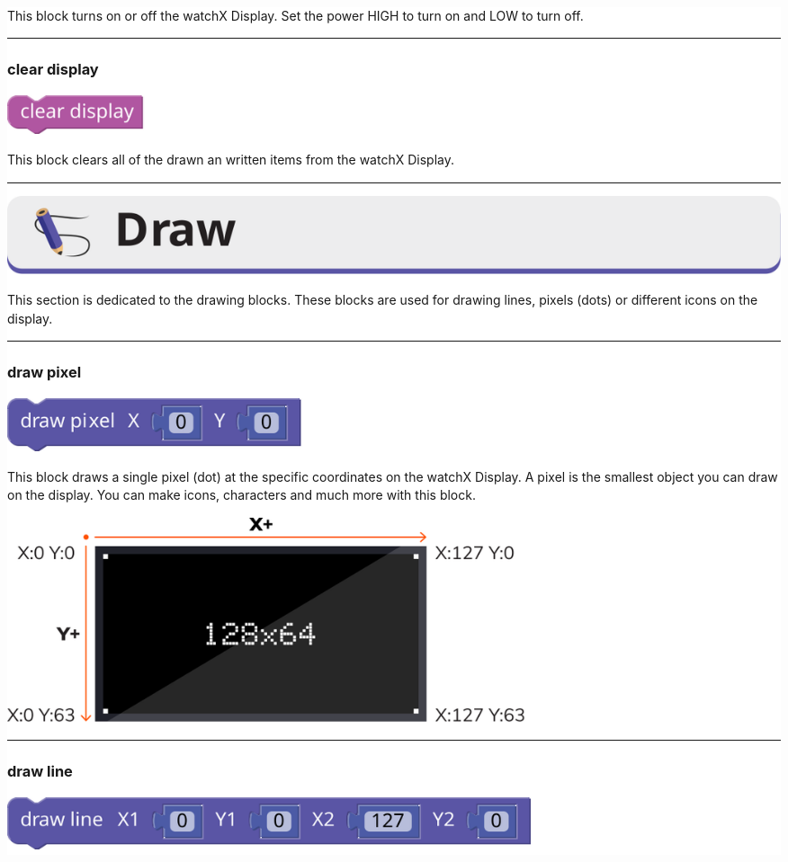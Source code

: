 This block turns on or off the watchX Display. Set the power HIGH to turn on and LOW to turn off.

---

### **clear display**
<img src="img/Blocks/Display_4.svg" width="100%"><br/>

This block clears all of the drawn an written items from the watchX Display.

---

<img src="img/Blocks/Draw.svg" width="100%"><br/>

This section is dedicated to the drawing blocks. These blocks are used for drawing lines, pixels (dots) or different icons on the display.

---

### **draw pixel**
<img src="img/Blocks/Draw_1.svg" width="100%"><br/>

This block draws a single pixel (dot) at the specific coordinates on the watchX Display. A pixel is the smallest object you can draw on the display. You can make icons, characters and much more with this block.

<img src="img/Blocks/watchX_coordinates.svg" width="100%"><br/>

---

### **draw line**
<img src="img/Blocks/Draw_2.svg" width="100%"><br/>
